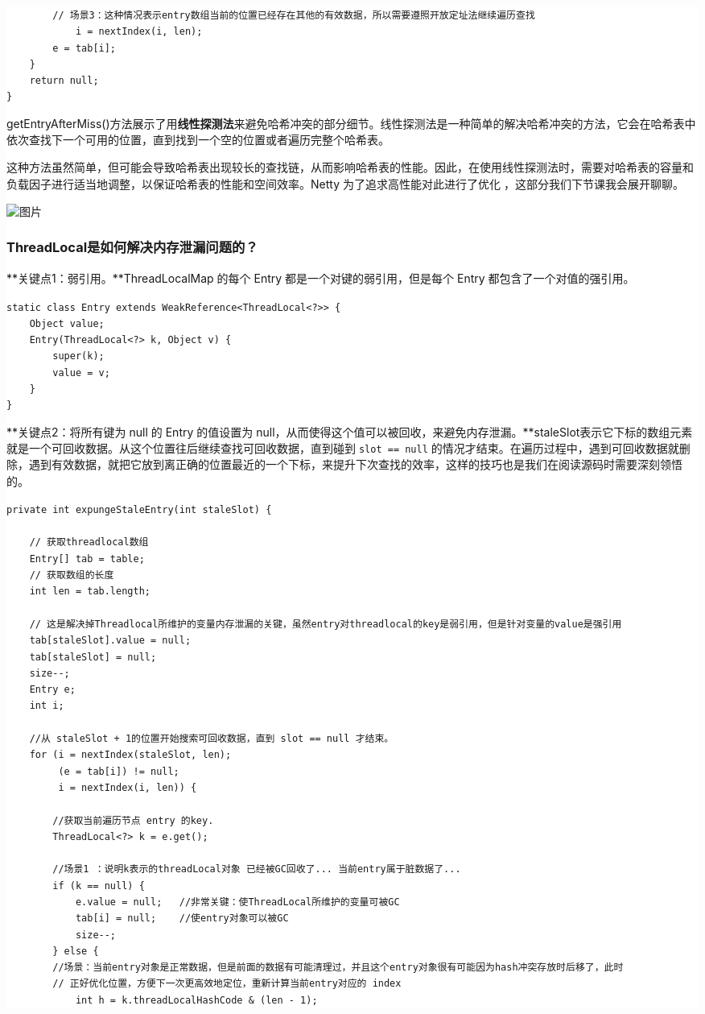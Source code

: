 ```plain
        // 场景3：这种情况表示entry数组当前的位置已经存在其他的有效数据，所以需要遵照开放定址法继续遍历查找
            i = nextIndex(i, len);
        e = tab[i];
    }
    return null;
}
```

getEntryAfterMiss()方法展示了用**线性探测法**来避免哈希冲突的部分细节。线性探测法是一种简单的解决哈希冲突的方法，它会在哈希表中依次查找下一个可用的位置，直到找到一个空的位置或者遍历完整个哈希表。

这种方法虽然简单，但可能会导致哈希表出现较长的查找链，从而影响哈希表的性能。因此，在使用线性探测法时，需要对哈希表的容量和负载因子进行适当地调整，以保证哈希表的性能和空间效率。Netty 为了追求高性能对此进行了优化 ，这部分我们下节课我会展开聊聊。

![图片](https://static001.geekbang.org/resource/image/80/02/8078cd9dc95a622b34137c74cd484902.png?wh=1920x1096)

### ThreadLocal是如何解决内存泄漏问题的？

**关键点1：弱引用。**ThreadLocalMap 的每个 Entry 都是一个对键的弱引用，但是每个 Entry 都包含了一个对值的强引用。

```plain
static class Entry extends WeakReference<ThreadLocal<?>> {
    Object value;
    Entry(ThreadLocal<?> k, Object v) {
        super(k);
        value = v;
    }
}
```

**关键点2：将所有键为 null 的 Entry 的值设置为 null，从而使得这个值可以被回收，来避免内存泄漏。**staleSlot表示它下标的数组元素就是一个可回收数据。从这个位置往后继续查找可回收数据，直到碰到 `slot == null` 的情况才结束。在遍历过程中，遇到可回收数据就删除，遇到有效数据，就把它放到离正确的位置最近的一个下标，来提升下次查找的效率，这样的技巧也是我们在阅读源码时需要深刻领悟的。

```plain
private int expungeStaleEntry(int staleSlot) {
 
    // 获取threadlocal数组
    Entry[] tab = table;
    // 获取数组的长度
    int len = tab.length;
 
    // 这是解决掉Threadlocal所维护的变量内存泄漏的关键，虽然entry对threadlocal的key是弱引用，但是针对变量的value是强引用
    tab[staleSlot].value = null;
    tab[staleSlot] = null;
    size--;
    Entry e;
    int i;
 
    //从 staleSlot + 1的位置开始搜索可回收数据，直到 slot == null 才结束。
    for (i = nextIndex(staleSlot, len);
         (e = tab[i]) != null;
         i = nextIndex(i, len)) {
 
        //获取当前遍历节点 entry 的key.
        ThreadLocal<?> k = e.get();
 
        //场景1 ：说明k表示的threadLocal对象 已经被GC回收了... 当前entry属于脏数据了...
        if (k == null) {
            e.value = null;   //非常关键：使ThreadLocal所维护的变量可被GC
            tab[i] = null;    //使entry对象可以被GC
            size--;
        } else {
        //场景：当前entry对象是正常数据，但是前面的数据有可能清理过，并且这个entry对象很有可能因为hash冲突存放时后移了，此时
        // 正好优化位置，方便下一次更高效地定位，重新计算当前entry对应的 index
            int h = k.threadLocalHashCode & (len - 1);
```
